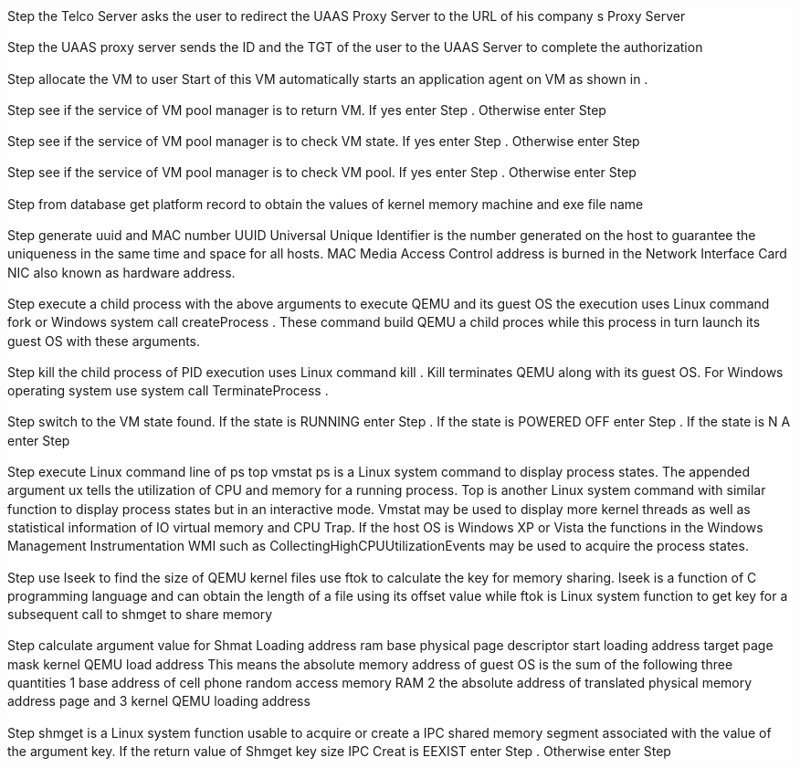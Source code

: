 Step the Telco Server asks the user to redirect the UAAS Proxy Server to the URL of his company s Proxy Server 

Step the UAAS proxy server sends the ID and the TGT of the user to the UAAS Server to complete the authorization 

Step allocate the VM to user Start of this VM automatically starts an application agent on VM as shown in .

Step see if the service of VM pool manager is to return VM. If yes enter Step . Otherwise enter Step 

Step see if the service of VM pool manager is to check VM state. If yes enter Step . Otherwise enter Step 

Step see if the service of VM pool manager is to check VM pool. If yes enter Step . Otherwise enter Step 

Step from database get platform record to obtain the values of kernel memory machine and exe file name 

Step generate uuid and MAC number UUID Universal Unique Identifier is the number generated on the host to guarantee the uniqueness in the same time and space for all hosts. MAC Media Access Control address is burned in the Network Interface Card NIC also known as hardware address.

Step execute a child process with the above arguments to execute QEMU and its guest OS the execution uses Linux command fork or Windows system call createProcess . These command build QEMU a child proces while this process in turn launch its guest OS with these arguments.

Step kill the child process of PID execution uses Linux command kill . Kill terminates QEMU along with its guest OS. For Windows operating system use system call TerminateProcess .

Step switch to the VM state found. If the state is RUNNING enter Step . If the state is POWERED OFF enter Step . If the state is N A enter Step 

Step execute Linux command line of ps top vmstat ps is a Linux system command to display process states. The appended argument ux tells the utilization of CPU and memory for a running process. Top is another Linux system command with similar function to display process states but in an interactive mode. Vmstat may be used to display more kernel threads as well as statistical information of IO virtual memory and CPU Trap. If the host OS is Windows XP or Vista the functions in the Windows Management Instrumentation WMI such as CollectingHighCPUUtilizationEvents may be used to acquire the process states.

Step use lseek to find the size of QEMU kernel files use ftok to calculate the key for memory sharing. lseek is a function of C programming language and can obtain the length of a file using its offset value while ftok is Linux system function to get key for a subsequent call to shmget to share memory 

Step calculate argument value for Shmat Loading address ram base physical page descriptor start loading address target page mask kernel QEMU load address This means the absolute memory address of guest OS is the sum of the following three quantities 1 base address of cell phone random access memory RAM 2 the absolute address of translated physical memory address page and 3 kernel QEMU loading address 

Step shmget is a Linux system function usable to acquire or create a IPC shared memory segment associated with the value of the argument key. If the return value of Shmget key size IPC Creat is EEXIST enter Step . Otherwise enter Step 
